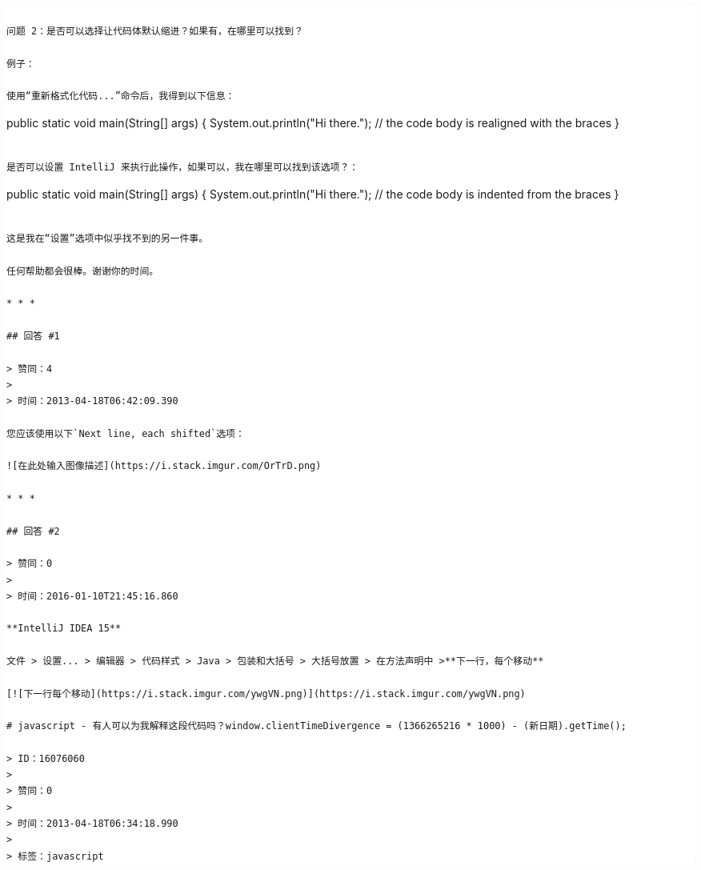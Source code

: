 ```

问题 2：是否可以选择让代码体默认缩进？如果有，在哪里可以找到？

例子：

使用“重新格式化代码...”命令后，我得到以下信息：

```
 public static void main(String[] args)
        {
        System.out.println("Hi there.");
        // the code body is realigned with the braces
        } 
```

是否可以设置 IntelliJ 来执行此操作，如果可以，我在哪里可以找到该选项？：

```
 public static void main(String[] args)
        {
            System.out.println("Hi there.");
            // the code body is indented from the braces
        } 
```

这是我在“设置”选项中似乎找不到的另一件事。

任何帮助都会很棒。谢谢你的时间。

* * *

## 回答 #1

> 赞同：4
> 
> 时间：2013-04-18T06:42:09.390

您应该使用以下`Next line, each shifted`选项：

![在此处输入图像描述](https://i.stack.imgur.com/OrTrD.png)

* * *

## 回答 #2

> 赞同：0
> 
> 时间：2016-01-10T21:45:16.860

**IntelliJ IDEA 15**

文件 > 设置... > 编辑器 > 代码样式 > Java > 包装和大括号 > 大括号放置 > 在方法声明中 >**下一行，每个移动**

[![下一行每个移动](https://i.stack.imgur.com/ywgVN.png)](https://i.stack.imgur.com/ywgVN.png)

# javascript - 有人可以为我解释这段代码吗？window.clientTimeDivergence = (1366265216 * 1000) - (新日期).getTime();

> ID：16076060
> 
> 赞同：0
> 
> 时间：2013-04-18T06:34:18.990
> 
> 标签：javascript
```